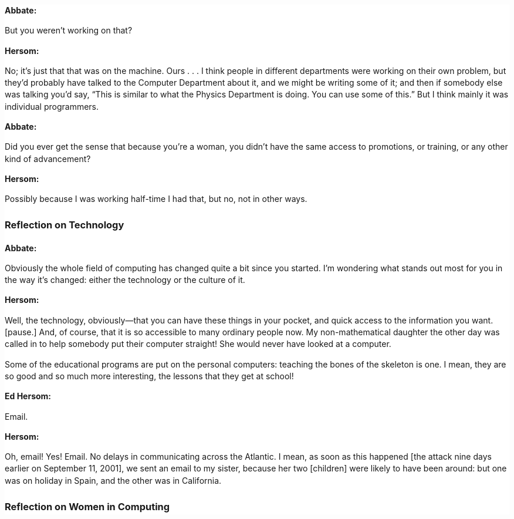 **Abbate:**

But you weren’t working on that?

**Hersom:**

No; it’s just that that was on the machine. Ours . . . I think people in
different departments were working on their own problem, but they’d
probably have talked to the Computer Department about it, and we might
be writing some of it; and then if somebody else was talking you’d say,
“This is similar to what the Physics Department is doing. You can use
some of this.” But I think mainly it was individual programmers.

**Abbate:**

Did you ever get the sense that because you’re a woman, you didn’t have
the same access to promotions, or training, or any other kind of
advancement?

**Hersom:**

Possibly because I was working half-time I had that, but no, not in
other ways.

### Reflection on Technology

**Abbate:**

Obviously the whole field of computing has changed quite a bit since you
started. I’m wondering what stands out most for you in the way it’s
changed: either the technology or the culture of it.

**Hersom:**

Well, the technology, obviously—that you can have these things in your
pocket, and quick access to the information you want. \[pause.\] And, of
course, that it is so accessible to many ordinary people now. My
non-mathematical daughter the other day was called in to help somebody
put their computer straight\! She would never have looked at a computer.

Some of the educational programs are put on the personal computers:
teaching the bones of the skeleton is one. I mean, they are so good and
so much more interesting, the lessons that they get at school\!

**Ed Hersom:**

Email.

**Hersom:**

Oh, email\! Yes\! Email. No delays in communicating across the Atlantic.
I mean, as soon as this happened \[the attack nine days earlier on
September 11, 2001\], we sent an email to my sister, because her two
\[children\] were likely to have been around: but one was on holiday in
Spain, and the other was in California.

### Reflection on Women in Computing
